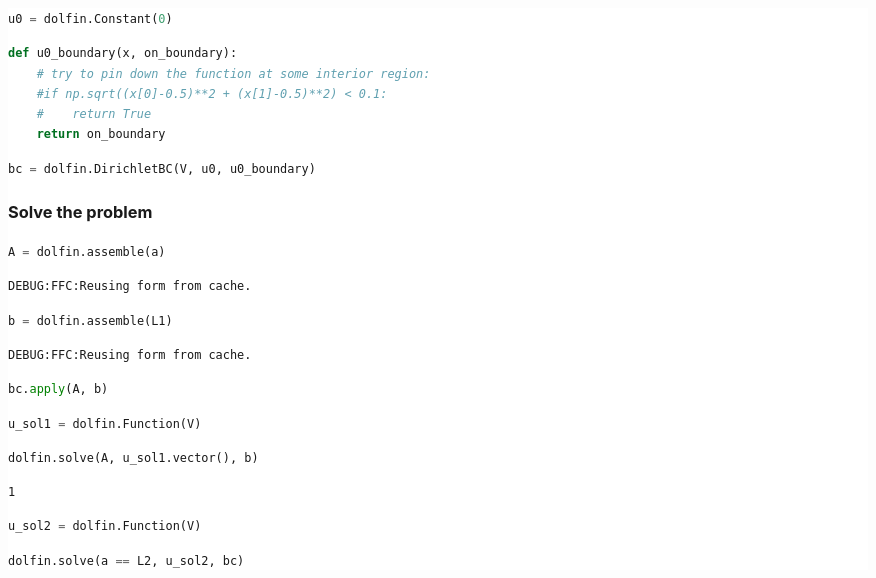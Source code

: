 
```python
u0 = dolfin.Constant(0)
```


```python
def u0_boundary(x, on_boundary):
    # try to pin down the function at some interior region:
    #if np.sqrt((x[0]-0.5)**2 + (x[1]-0.5)**2) < 0.1:
    #    return True
    return on_boundary
```


```python
bc = dolfin.DirichletBC(V, u0, u0_boundary)
```

### Solve the problem


```python
A = dolfin.assemble(a)
```

    DEBUG:FFC:Reusing form from cache.



```python
b = dolfin.assemble(L1)
```

    DEBUG:FFC:Reusing form from cache.



```python
bc.apply(A, b)
```


```python
u_sol1 = dolfin.Function(V)
```


```python
dolfin.solve(A, u_sol1.vector(), b)
```




    1




```python
u_sol2 = dolfin.Function(V)
```


```python
dolfin.solve(a == L2, u_sol2, bc)
```
